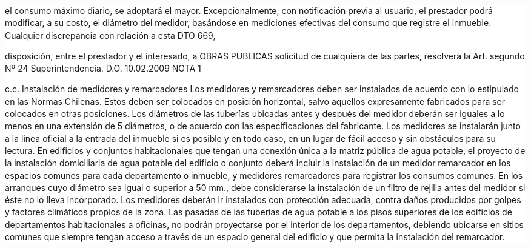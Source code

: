 el consumo máximo diario, se adoptará el mayor.
     Excepcionalmente, con notificación previa al
usuario, el prestador podrá modificar, a su costo,
el diámetro del medidor, basándose en mediciones
efectivas del consumo que registre el inmueble.
     Cualquier discrepancia con relación a esta                                          DTO 669,


disposición, entre el prestador y el interesado, a                                       OBRAS PUBLICAS
solicitud de cualquiera de las partes, resolverá la                                      Art. segundo Nº 24
Superintendencia.                                                                        D.O. 10.02.2009
                                                                                         NOTA 1

c.c. Instalación de medidores y remarcadores
     Los medidores y remarcadores deben ser instalados
de acuerdo con lo estipulado en las Normas
Chilenas. Estos deben ser colocados en posición
horizontal, salvo aquellos expresamente fabricados
para ser colocados en otras posiciones. Los
diámetros de las tuberías ubicadas antes y después
del medidor deberán ser iguales a lo menos en una
extensión de 5 diámetros, o de acuerdo con las
especificaciones del fabricante.
     Los medidores se instalarán junto a la línea
oficial a la entrada del inmueble si es posible y
en todo caso, en un lugar de fácil acceso y sin
obstáculos para su lectura.
     En edificios y conjuntos habitacionales que tengan
una conexión única a la matriz pública de agua
potable, el proyecto de la instalación
domiciliaria de agua potable del edificio o
conjunto deberá incluir la instalación de un
medidor remarcador en los espacios comunes para
cada departamento o inmueble, y medidores
remarcadores para registrar los consumos comunes.
     En los arranques cuyo diámetro sea igual o
superior a 50 mm., debe considerarse la
instalación de un filtro de rejilla antes del
medidor si éste no lo lleva incorporado.
     Los medidores deberán ir instalados con protección
adecuada, contra daños producidos por golpes y
factores climáticos propios de la zona.
     Las pasadas de las tuberías de agua potable a los
pisos superiores de los edificios de departamentos
habitacionales a oficinas, no podrán proyectarse
por el interior de los departamentos, debiendo
ubicarse en sitios comunes que siempre tengan
acceso a través de un espacio general del edificio
y que permita la instalación del remarcador.
